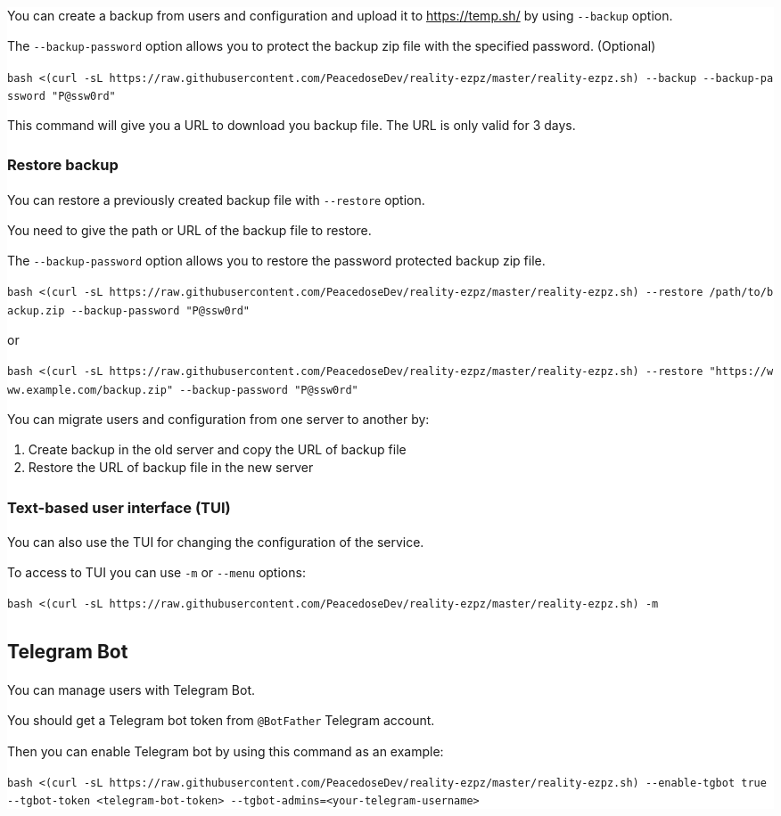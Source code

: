 You can create a backup from users and configuration and upload it to https://temp.sh/ by using `--backup` option.

The `--backup-password` option allows you to protect the backup zip file with the specified password. (Optional)

```
bash <(curl -sL https://raw.githubusercontent.com/PeacedoseDev/reality-ezpz/master/reality-ezpz.sh) --backup --backup-password "P@ssw0rd"
```

This command will give you a URL to download you backup file. The URL is only valid for 3 days.

### Restore backup

You can restore a previously created backup file with `--restore` option.

You need to give the path or URL of the backup file to restore.

The `--backup-password` option allows you to restore the password protected backup zip file.

```
bash <(curl -sL https://raw.githubusercontent.com/PeacedoseDev/reality-ezpz/master/reality-ezpz.sh) --restore /path/to/backup.zip --backup-password "P@ssw0rd"
```

or

```
bash <(curl -sL https://raw.githubusercontent.com/PeacedoseDev/reality-ezpz/master/reality-ezpz.sh) --restore "https://www.example.com/backup.zip" --backup-password "P@ssw0rd"
```

You can migrate users and configuration from one server to another by:

1. Create backup in the old server and copy the URL of backup file
1. Restore the URL of backup file in the new server

### Text-based user interface (TUI)

You can also use the TUI for changing the configuration of the service.

To access to TUI you can use `-m` or `--menu` options:

```
bash <(curl -sL https://raw.githubusercontent.com/PeacedoseDev/reality-ezpz/master/reality-ezpz.sh) -m
```

## Telegram Bot

You can manage users with Telegram Bot.

You should get a Telegram bot token from `@BotFather` Telegram account.

Then you can enable Telegram bot by using this command as an example:

```
bash <(curl -sL https://raw.githubusercontent.com/PeacedoseDev/reality-ezpz/master/reality-ezpz.sh) --enable-tgbot true --tgbot-token <telegram-bot-token> --tgbot-admins=<your-telegram-username>
```
